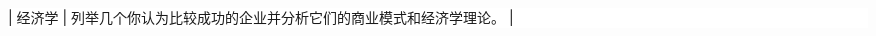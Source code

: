 | 经济学                                     | 列举几个你认为比较成功的企业并分析它们的商业模式和经济学理论。                                                                                                                                                                                                                                                                                                                                                                                                                                                                                                                                                                                                                                                                                                                                                                                                                                                                                                                                                                                                                                                                                                                                                                                                                                                                                                                                                                                                                                                                                                                                                                                                                                                                                                                                                                                                                                                                                                                                                                                                                                                                                                                                                                                                                                                                                                                                                                                                                                                                                                                                                                                                                                                                                                                                                                                                                                                                                                                                                                                                                                                                                                                                                                                                                                                                                                                                                                                                                                                                                                                                                                                                                                                                                                    |